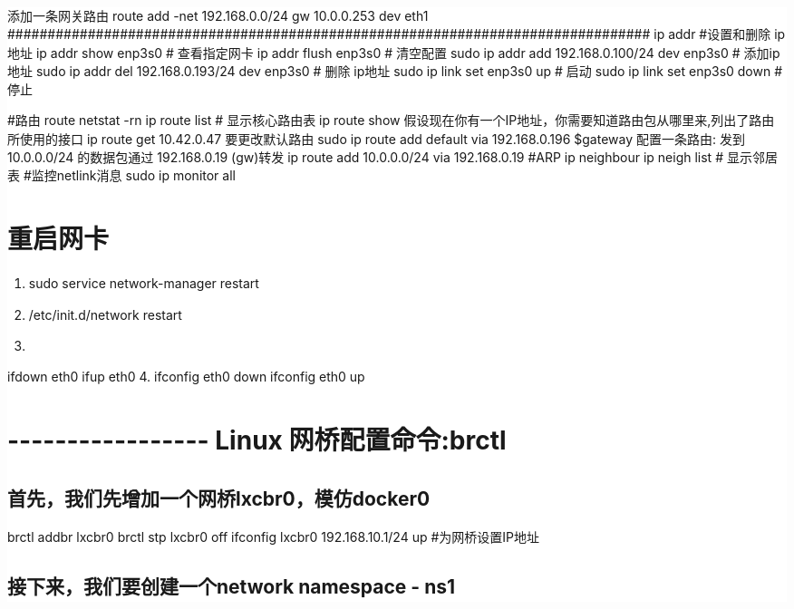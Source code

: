 添加一条网关路由
route add -net 192.168.0.0/24 gw 10.0.0.253 dev eth1
################################################################################
ip addr
#设置和删除 ip地址
ip addr show enp3s0                             # 查看指定网卡
ip addr flush enp3s0                            # 清空配置
sudo ip addr add 192.168.0.100/24 dev enp3s0    # 添加ip地址
sudo ip addr del 192.168.0.193/24 dev enp3s0    # 删除 ip地址
sudo ip link set enp3s0 up                      # 启动
sudo ip link set enp3s0 down                    # 停止

#路由
route
netstat -rn
ip route list # 显示核心路由表
ip route show
假设现在你有一个IP地址，你需要知道路由包从哪里来,列出了路由所使用的接口
ip route get 10.42.0.47
要更改默认路由
sudo ip route add default via 192.168.0.196 $gateway
配置一条路由: 发到 10.0.0.0/24 的数据包通过 192.168.0.19 (gw)转发
ip route add 10.0.0.0/24 via 192.168.0.19
#ARP
ip neighbour
ip neigh list # 显示邻居表
#监控netlink消息
sudo ip monitor all


# 重启网卡
1. sudo service network-manager restart

2. /etc/init.d/network restart
3.
  ifdown eth0
  ifup eth0
4.
  ifconfig eth0 down
  ifconfig eth0 up

# ----------------- Linux 网桥配置命令:brctl
## 首先，我们先增加一个网桥lxcbr0，模仿docker0
brctl addbr lxcbr0
brctl stp lxcbr0 off
ifconfig lxcbr0 192.168.10.1/24 up #为网桥设置IP地址

## 接下来，我们要创建一个network namespace - ns1
